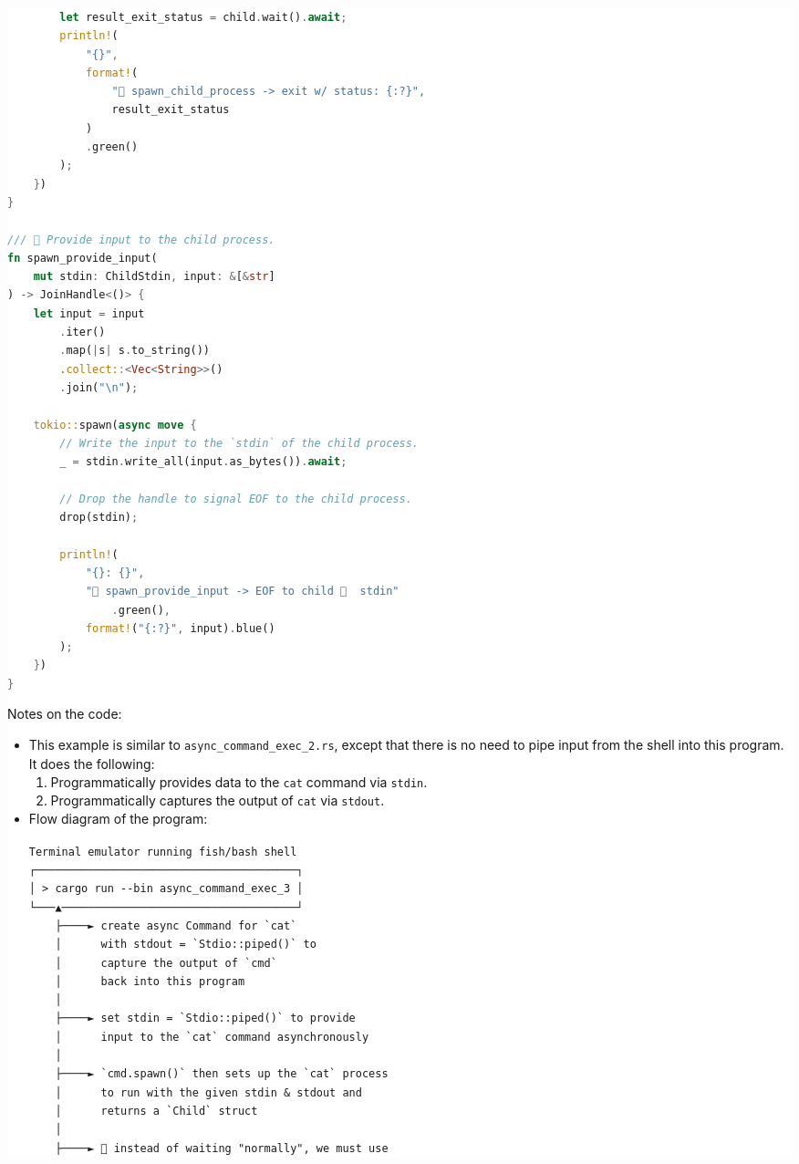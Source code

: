 ```rust
        let result_exit_status = child.wait().await;
        println!(
            "{}",
            format!(
                "🚀 spawn_child_process -> exit w/ status: {:?}",
                result_exit_status
            )
            .green()
        );
    })
}

/// 🚀 Provide input to the child process.
fn spawn_provide_input(
    mut stdin: ChildStdin, input: &[&str]
) -> JoinHandle<()> {
    let input = input
        .iter()
        .map(|s| s.to_string())
        .collect::<Vec<String>>()
        .join("\n");

    tokio::spawn(async move {
        // Write the input to the `stdin` of the child process.
        _ = stdin.write_all(input.as_bytes()).await;

        // Drop the handle to signal EOF to the child process.
        drop(stdin);

        println!(
            "{}: {}",
            "🚀 spawn_provide_input -> EOF to child 🫱  stdin"
                .green(),
            format!("{:?}", input).blue()
        );
    })
}
```

Notes on the code:

- This example is similar to `async_command_exec_2.rs`, except that there is no need to
  pipe input from the shell into this program. It does the following:
    1. Programmatically provides data to the `cat` command via `stdin`.
    2. Programmatically captures the output of `cat` via `stdout`.
- Flow diagram of the program:
  ```text
  Terminal emulator running fish/bash shell
  ┌────────────────────────────────────────┐
  │ > cargo run --bin async_command_exec_3 │
  └───▲────────────────────────────────────┘
      ├────► create async Command for `cat`
      │      with stdout = `Stdio::piped()` to
      │      capture the output of `cmd`
      │      back into this program
      │
      ├────► set stdin = `Stdio::piped()` to provide
      │      input to the `cat` command asynchronously
      │
      ├────► `cmd.spawn()` then sets up the `cat` process
      │      to run with the given stdin & stdout and
      │      returns a `Child` struct
      │
      ├────► 🚀 instead of waiting "normally", we must use
  ```